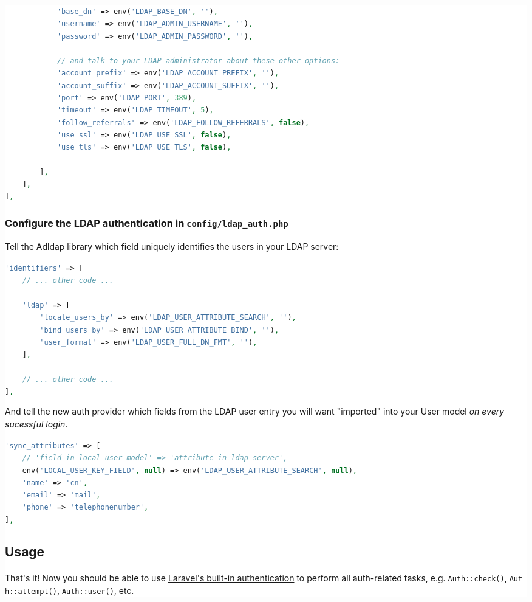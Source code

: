 ```php
            'base_dn' => env('LDAP_BASE_DN', ''),
            'username' => env('LDAP_ADMIN_USERNAME', ''),
            'password' => env('LDAP_ADMIN_PASSWORD', ''),

            // and talk to your LDAP administrator about these other options:
            'account_prefix' => env('LDAP_ACCOUNT_PREFIX', ''),
            'account_suffix' => env('LDAP_ACCOUNT_SUFFIX', ''),
            'port' => env('LDAP_PORT', 389),
            'timeout' => env('LDAP_TIMEOUT', 5),
            'follow_referrals' => env('LDAP_FOLLOW_REFERRALS', false),
            'use_ssl' => env('LDAP_USE_SSL', false),
            'use_tls' => env('LDAP_USE_TLS', false),

        ],
    ],
],
```

### Configure the LDAP authentication in `config/ldap_auth.php`

Tell the Adldap library which field uniquely identifies the users in your LDAP server:

```php
'identifiers' => [
    // ... other code ...

    'ldap' => [
        'locate_users_by' => env('LDAP_USER_ATTRIBUTE_SEARCH', ''),
        'bind_users_by' => env('LDAP_USER_ATTRIBUTE_BIND', ''),
        'user_format' => env('LDAP_USER_FULL_DN_FMT', ''),
    ],

    // ... other code ...
],
```

And tell the new auth provider which fields from the LDAP user entry you will
want "imported" into your User model _on every sucessful login_.

```php
'sync_attributes' => [
    // 'field_in_local_user_model' => 'attribute_in_ldap_server',
    env('LOCAL_USER_KEY_FIELD', null) => env('LDAP_USER_ATTRIBUTE_SEARCH', null),
    'name' => 'cn',
    'email' => 'mail',
    'phone' => 'telephonenumber',
],
```

## Usage

That's it! Now you should be able to use
[Laravel's built-in authentication](https://laravel.com/docs/7.x/authentication#included-authenticating)
to perform all auth-related tasks, e.g. `Auth::check()`, `Auth::attempt()`, `Auth::user()`, etc.
